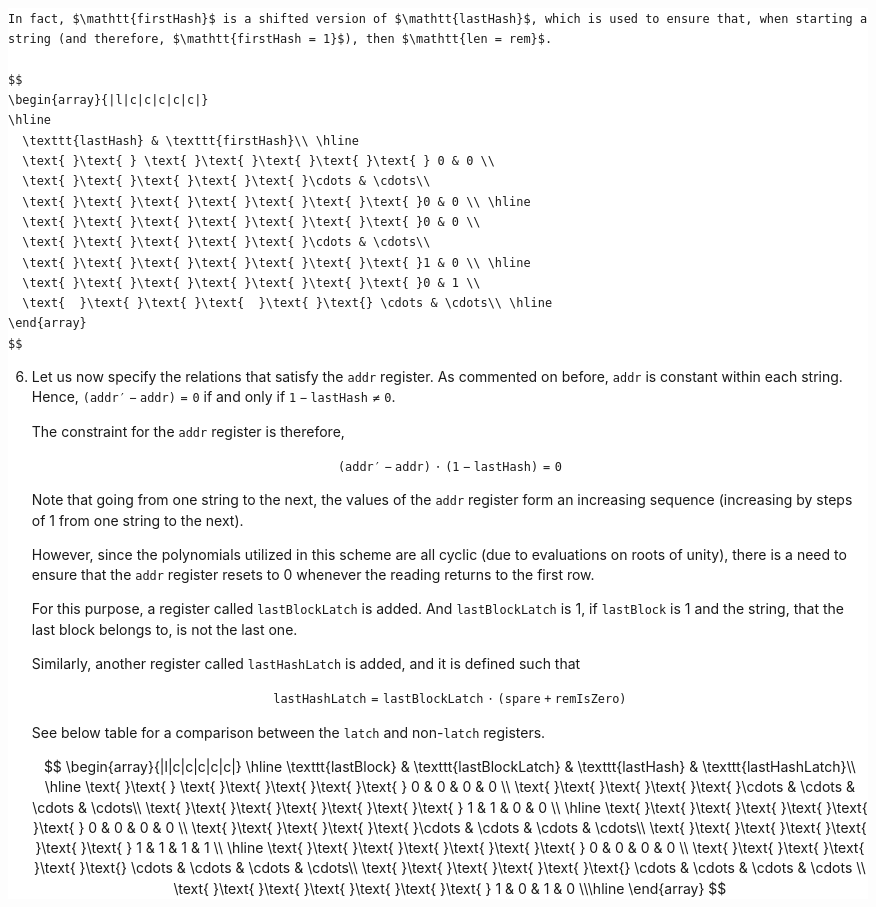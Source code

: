     In fact, $\mathtt{firstHash}$ is a shifted version of $\mathtt{lastHash}$, which is used to ensure that, when starting a string (and therefore, $\mathtt{firstHash = 1}$), then $\mathtt{len = rem}$.

    $$
    \begin{array}{|l|c|c|c|c|c|}
    \hline
      \texttt{lastHash} & \texttt{firstHash}\\ \hline
      \text{ }\text{ } \text{ }\text{ }\text{ }\text{ }\text{ } 0 & 0 \\
      \text{ }\text{ }\text{ }\text{ }\text{ }\cdots & \cdots\\
      \text{ }\text{ }\text{ }\text{ }\text{ }\text{ }\text{ }0 & 0 \\ \hline
      \text{ }\text{ }\text{ }\text{ }\text{ }\text{ }\text{ }0 & 0 \\
      \text{ }\text{ }\text{ }\text{ }\text{ }\cdots & \cdots\\
      \text{ }\text{ }\text{ }\text{ }\text{ }\text{ }\text{ }1 & 0 \\ \hline
      \text{ }\text{ }\text{ }\text{ }\text{ }\text{ }\text{ }0 & 1 \\
      \text{  }\text{ }\text{ }\text{  }\text{ }\text{} \cdots & \cdots\\ \hline
    \end{array}
    $$

6. Let us now specify the relations that satisfy the $\mathtt{addr}$ register. As commented on before, $\mathtt{addr}$ is constant within each string. Hence, $\mathtt{(addr' - addr) = 0}$ if and only if $\mathtt{1 - lastHash \not= 0}$.

    The constraint for the $\mathtt{addr}$ register is therefore,

    $$
    \mathtt{(addr' - addr) \cdot (1 - lastHash)  = 0}\tag{Eqn.8}
    $$

    Note that going from one string to the next, the values of the $\mathtt{addr}$ register form an increasing sequence (increasing by steps of 1 from one string to the next).

    However, since the polynomials utilized in this scheme are all cyclic (due to evaluations on roots of unity), there is a need to ensure that the $\mathtt{addr}$ register resets to $0$ whenever the reading returns to the first row.

    For this purpose, a register called $\mathtt{lastBlockLatch}$ is added. And $\mathtt{lastBlockLatch}$ is 1, if $\mathtt{lastBlock}$ is 1 and the string, that the last block belongs to, is not the last one.

    Similarly, another register called $\mathtt{lastHashLatch}$ is added, and it is defined such that

    $$
    \mathtt{ lastHashLatch = lastBlockLatch \cdot (spare + remIsZero) } \tag{Eqn.9}
    $$

    See below table for a comparison between the $\texttt{latch}$ and non-$\mathtt{latch}$ registers.

    $$
    \begin{array}{|l|c|c|c|c|c|}
    \hline
      \texttt{lastBlock} & \texttt{lastBlockLatch} & \texttt{lastHash} & \texttt{lastHashLatch}\\ \hline
      \text{ }\text{ } \text{ }\text{ }\text{ }\text{ }\text{ } 0 & 0 & 0 & 0 \\
      \text{ }\text{ }\text{ }\text{ }\text{ }\cdots & \cdots & \cdots & \cdots\\
      \text{ }\text{ }\text{ }\text{ }\text{ }\text{ }\text{ } 1 & 1 & 0 & 0 \\ \hline
      \text{ }\text{ }\text{ }\text{ }\text{ }\text{ }\text{ } 0 & 0 & 0 & 0 \\
      \text{ }\text{ }\text{ }\text{ }\text{ }\cdots & \cdots & \cdots & \cdots\\
      \text{ }\text{ }\text{ }\text{ }\text{ }\text{ }\text{ } 1 & 1 & 1 & 1 \\ \hline
      \text{ }\text{ }\text{ }\text{ }\text{ }\text{ }\text{ } 0 & 0 & 0 & 0  \\
      \text{  }\text{ }\text{ }\text{  }\text{ }\text{} \cdots & \cdots & \cdots & \cdots\\
      \text{  }\text{ }\text{ }\text{  }\text{ }\text{} \cdots & \cdots & \cdots & \cdots \\
      \text{ }\text{ }\text{ }\text{ }\text{ }\text{ }\text{ } 1 & 0 & 1 & 0  \\\hline
      \end{array}
    $$
